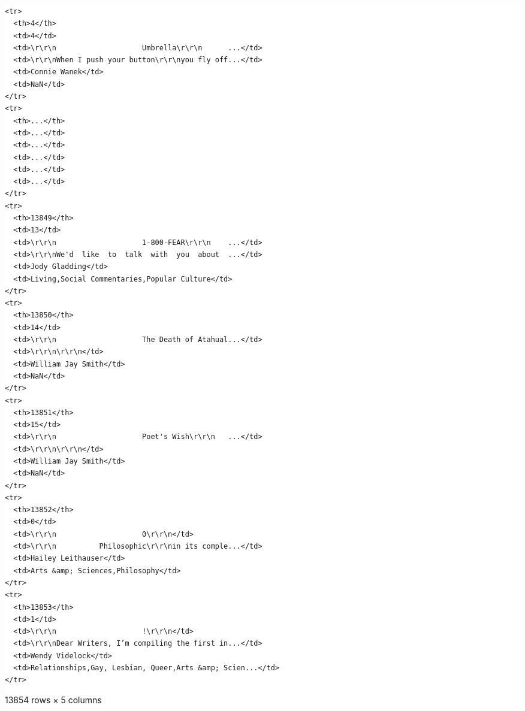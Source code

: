     <tr>
      <th>4</th>
      <td>4</td>
      <td>\r\r\n                    Umbrella\r\r\n      ...</td>
      <td>\r\r\nWhen I push your button\r\r\nyou fly off...</td>
      <td>Connie Wanek</td>
      <td>NaN</td>
    </tr>
    <tr>
      <th>...</th>
      <td>...</td>
      <td>...</td>
      <td>...</td>
      <td>...</td>
      <td>...</td>
    </tr>
    <tr>
      <th>13849</th>
      <td>13</td>
      <td>\r\r\n                    1-800-FEAR\r\r\n    ...</td>
      <td>\r\r\nWe'd  like  to  talk  with  you  about  ...</td>
      <td>Jody Gladding</td>
      <td>Living,Social Commentaries,Popular Culture</td>
    </tr>
    <tr>
      <th>13850</th>
      <td>14</td>
      <td>\r\r\n                    The Death of Atahual...</td>
      <td>\r\r\n\r\r\n</td>
      <td>William Jay Smith</td>
      <td>NaN</td>
    </tr>
    <tr>
      <th>13851</th>
      <td>15</td>
      <td>\r\r\n                    Poet's Wish\r\r\n   ...</td>
      <td>\r\r\n\r\r\n</td>
      <td>William Jay Smith</td>
      <td>NaN</td>
    </tr>
    <tr>
      <th>13852</th>
      <td>0</td>
      <td>\r\r\n                    0\r\r\n</td>
      <td>\r\r\n          Philosophic\r\r\nin its comple...</td>
      <td>Hailey Leithauser</td>
      <td>Arts &amp; Sciences,Philosophy</td>
    </tr>
    <tr>
      <th>13853</th>
      <td>1</td>
      <td>\r\r\n                    !\r\r\n</td>
      <td>\r\r\nDear Writers, I’m compiling the first in...</td>
      <td>Wendy Videlock</td>
      <td>Relationships,Gay, Lesbian, Queer,Arts &amp; Scien...</td>
    </tr>
  </tbody>
</table>
<p>13854 rows × 5 columns</p>
</div>
